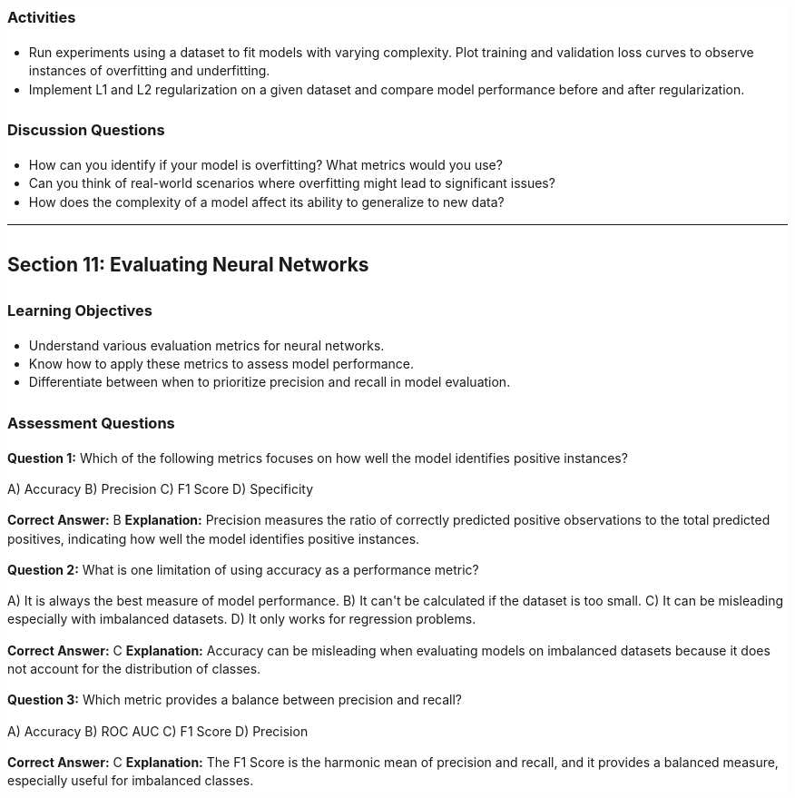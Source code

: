 ### Activities
- Run experiments using a dataset to fit models with varying complexity. Plot training and validation loss curves to observe instances of overfitting and underfitting.
- Implement L1 and L2 regularization on a given dataset and compare model performance before and after regularization.

### Discussion Questions
- How can you identify if your model is overfitting? What metrics would you use?
- Can you think of real-world scenarios where overfitting might lead to significant issues?
- How does the complexity of a model affect its ability to generalize to new data?

---

## Section 11: Evaluating Neural Networks

### Learning Objectives
- Understand various evaluation metrics for neural networks.
- Know how to apply these metrics to assess model performance.
- Differentiate between when to prioritize precision and recall in model evaluation.

### Assessment Questions

**Question 1:** Which of the following metrics focuses on how well the model identifies positive instances?

  A) Accuracy
  B) Precision
  C) F1 Score
  D) Specificity

**Correct Answer:** B
**Explanation:** Precision measures the ratio of correctly predicted positive observations to the total predicted positives, indicating how well the model identifies positive instances.

**Question 2:** What is one limitation of using accuracy as a performance metric?

  A) It is always the best measure of model performance.
  B) It can't be calculated if the dataset is too small.
  C) It can be misleading especially with imbalanced datasets.
  D) It only works for regression problems.

**Correct Answer:** C
**Explanation:** Accuracy can be misleading when evaluating models on imbalanced datasets because it does not account for the distribution of classes.

**Question 3:** Which metric provides a balance between precision and recall?

  A) Accuracy
  B) ROC AUC
  C) F1 Score
  D) Precision

**Correct Answer:** C
**Explanation:** The F1 Score is the harmonic mean of precision and recall, and it provides a balanced measure, especially useful for imbalanced classes.
